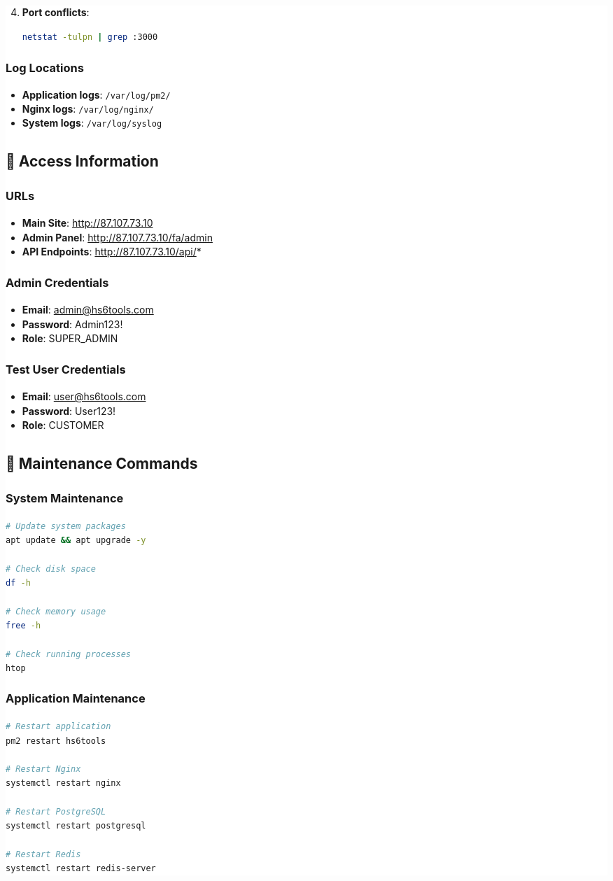 4. **Port conflicts**:
   ```bash
   netstat -tulpn | grep :3000
   ```

### Log Locations

- **Application logs**: `/var/log/pm2/`
- **Nginx logs**: `/var/log/nginx/`
- **System logs**: `/var/log/syslog`

## 📱 Access Information

### URLs

- **Main Site**: http://87.107.73.10
- **Admin Panel**: http://87.107.73.10/fa/admin
- **API Endpoints**: http://87.107.73.10/api/*

### Admin Credentials

- **Email**: admin@hs6tools.com
- **Password**: Admin123!
- **Role**: SUPER_ADMIN

### Test User Credentials

- **Email**: user@hs6tools.com
- **Password**: User123!
- **Role**: CUSTOMER

## 🔧 Maintenance Commands

### System Maintenance

```bash
# Update system packages
apt update && apt upgrade -y

# Check disk space
df -h

# Check memory usage
free -h

# Check running processes
htop
```

### Application Maintenance

```bash
# Restart application
pm2 restart hs6tools

# Restart Nginx
systemctl restart nginx

# Restart PostgreSQL
systemctl restart postgresql

# Restart Redis
systemctl restart redis-server
```
